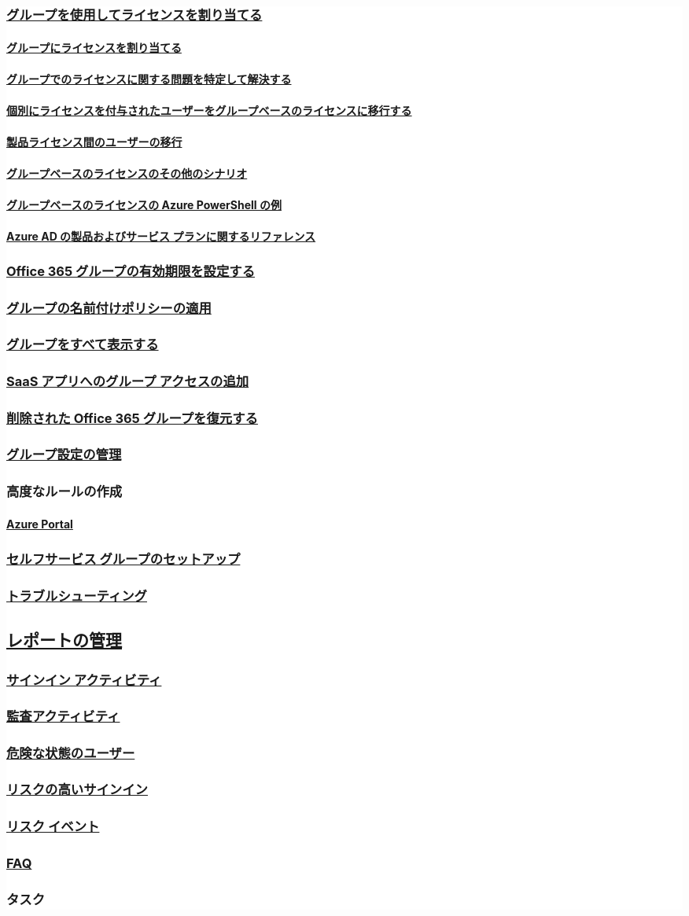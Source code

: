### [グループを使用してライセンスを割り当てる](active-directory-licensing-whatis-azure-portal.md)
#### [グループにライセンスを割り当てる](active-directory-licensing-group-assignment-azure-portal.md)
#### [グループでのライセンスに関する問題を特定して解決する](active-directory-licensing-group-problem-resolution-azure-portal.md)
#### [個別にライセンスを付与されたユーザーをグループベースのライセンスに移行する](active-directory-licensing-group-migration-azure-portal.md)
#### [製品ライセンス間のユーザーの移行](active-directory-licensing-group-product-migration.md)
#### [グループベースのライセンスのその他のシナリオ](active-directory-licensing-group-advanced.md)
#### [グループベースのライセンスの Azure PowerShell の例](active-directory-licensing-ps-examples.md)
#### [Azure AD の製品およびサービス プランに関するリファレンス](active-directory-licensing-product-and-service-plan-reference.md)
### [Office 365 グループの有効期限を設定する](active-directory-groups-lifecycle-azure-portal.md)
### [グループの名前付けポリシーの適用](groups-naming-policy.md)
### [グループをすべて表示する](active-directory-groups-view-azure-portal.md)
### [SaaS アプリへのグループ アクセスの追加](active-directory-accessmanagement-group-saasapps.md)
### [削除された Office 365 グループを復元する](fundamentals/active-directory-groups-restore-azure-portal.md)
### [グループ設定の管理](active-directory-groups-settings-azure-portal.md) 
### 高度なルールの作成
#### [Azure Portal](active-directory-groups-dynamic-membership-azure-portal.md)
### [セルフサービス グループのセットアップ](active-directory-accessmanagement-self-service-group-management.md)
### [トラブルシューティング](active-directory-accessmanagement-troubleshooting.md)

## [レポートの管理](active-directory-reporting-azure-portal.md)
### [サインイン アクティビティ](active-directory-reporting-activity-sign-ins.md)
### [監査アクティビティ](active-directory-reporting-activity-audit-logs.md)
### [危険な状態のユーザー](active-directory-reporting-security-user-at-risk.md)
### [リスクの高いサインイン](active-directory-reporting-security-risky-sign-ins.md)
### [リスク イベント](active-directory-reporting-risk-events.md)
### [FAQ](active-directory-reporting-faq.md)
### タスク